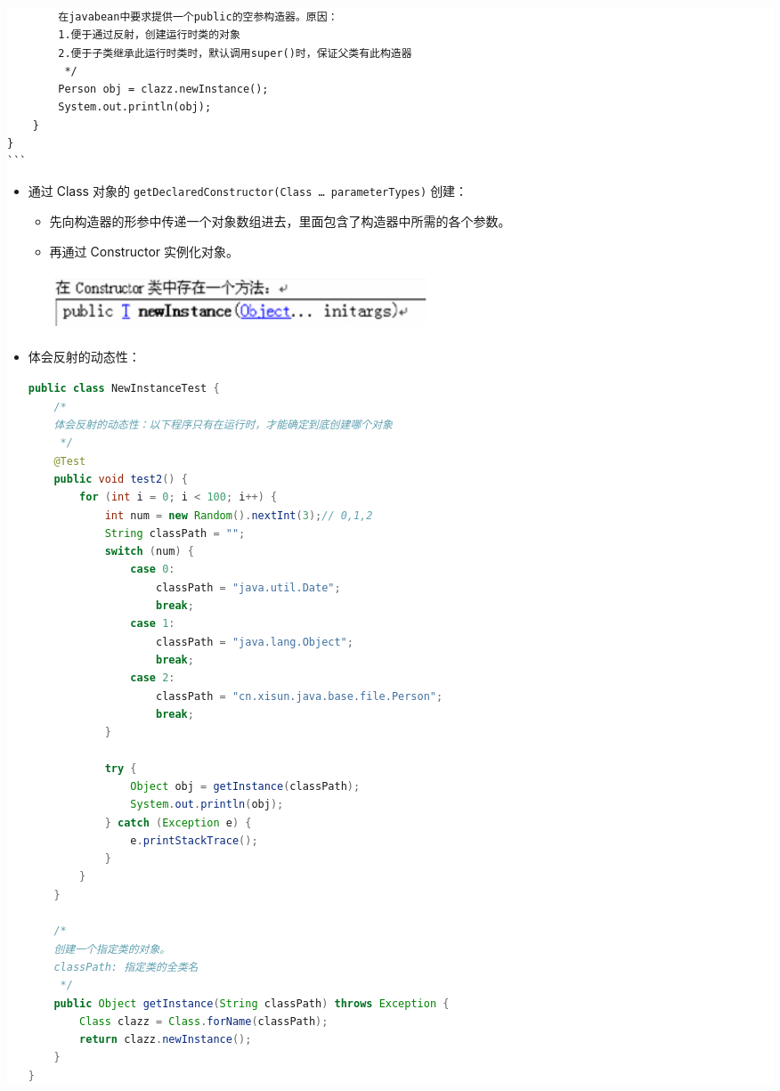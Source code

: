             在javabean中要求提供一个public的空参构造器。原因：
            1.便于通过反射，创建运行时类的对象
            2.便于子类继承此运行时类时，默认调用super()时，保证父类有此构造器
             */
            Person obj = clazz.newInstance();
            System.out.println(obj);
        }
    }
    ```

- 通过 Class 对象的 `getDeclaredConstructor(Class … parameterTypes)` 创建：

  - 先向构造器的形参中传递一个对象数组进去，里面包含了构造器中所需的各个参数。

  - 再通过 Constructor 实例化对象。

    <img src="java-reflection/image-20210408101448504.png" alt="image-20210408101448504" style="zoom:67%;" />

- 体会反射的动态性：

  ```java
  public class NewInstanceTest {
      /*
      体会反射的动态性：以下程序只有在运行时，才能确定到底创建哪个对象
       */
      @Test
      public void test2() {
          for (int i = 0; i < 100; i++) {
              int num = new Random().nextInt(3);// 0,1,2
              String classPath = "";
              switch (num) {
                  case 0:
                      classPath = "java.util.Date";
                      break;
                  case 1:
                      classPath = "java.lang.Object";
                      break;
                  case 2:
                      classPath = "cn.xisun.java.base.file.Person";
                      break;
              }
  
              try {
                  Object obj = getInstance(classPath);
                  System.out.println(obj);
              } catch (Exception e) {
                  e.printStackTrace();
              }
          }
      }
  
      /*
      创建一个指定类的对象。
      classPath: 指定类的全类名
       */
      public Object getInstance(String classPath) throws Exception {
          Class clazz = Class.forName(classPath);
          return clazz.newInstance();
      }
  }
  ```